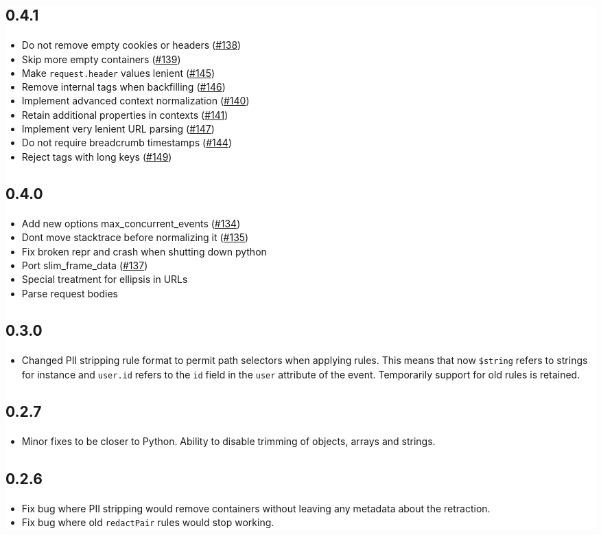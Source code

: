 ## 0.4.1

- Do not remove empty cookies or headers
  ([#138](https://github.com/getsentry/relay/pull/138))
- Skip more empty containers
  ([#139](https://github.com/getsentry/relay/pull/139))
- Make `request.header` values lenient
  ([#145](https://github.com/getsentry/relay/pull/145))
- Remove internal tags when backfilling
  ([#146](https://github.com/getsentry/relay/pull/146))
- Implement advanced context normalization
  ([#140](https://github.com/getsentry/relay/pull/140))
- Retain additional properties in contexts
  ([#141](https://github.com/getsentry/relay/pull/141))
- Implement very lenient URL parsing
  ([#147](https://github.com/getsentry/relay/pull/147))
- Do not require breadcrumb timestamps
  ([#144](https://github.com/getsentry/relay/pull/144))
- Reject tags with long keys
  ([#149](https://github.com/getsentry/relay/pull/149))

## 0.4.0

- Add new options max_concurrent_events
  ([#134](https://github.com/getsentry/relay/pull/134))
- Dont move stacktrace before normalizing it
  ([#135](https://github.com/getsentry/relay/pull/135))
- Fix broken repr and crash when shutting down python
- Port slim_frame_data ([#137](https://github.com/getsentry/relay/pull/137))
- Special treatment for ellipsis in URLs
- Parse request bodies

## 0.3.0

- Changed PII stripping rule format to permit path selectors when applying
  rules. This means that now `$string` refers to strings for instance and
  `user.id` refers to the `id` field in the `user` attribute of the event.
  Temporarily support for old rules is retained.

## 0.2.7

- Minor fixes to be closer to Python. Ability to disable trimming of objects,
  arrays and strings.

## 0.2.6

- Fix bug where PII stripping would remove containers without leaving any
  metadata about the retraction.
- Fix bug where old `redactPair` rules would stop working.
